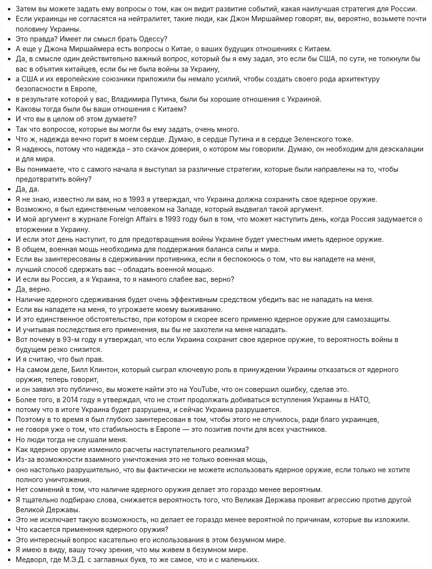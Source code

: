 *  Затем вы можете задать ему вопросы о том, как он видит развитие событий, какая наилучшая стратегия для России.
*  Если украинцы не согласятся на нейтралитет, такие люди, как Джон Миршаймер говорят, вы, вероятно, возьмете почти половину Украины.
*  Это правда? Имеет ли смысл брать Одессу?
*  А еще у Джона Миршаймера есть вопросы о Китае, о ваших будущих отношениях с Китаем.
*  Да, в смысле один действительно важный вопрос, который бы я ему задал, это если бы США, по сути, не толкнули бы вас в объятия китайцев, если бы не была войны за Украину,
*  а США и их европейские союзники приложили бы немало усилий, чтобы создать своего рода архитектуру безопасности в Европе,
*  в результате которой у вас, Владимира Путина, были бы хорошие отношения с Украиной.
*  Каковы тогда были бы ваши отношения с Китаем?
*  И что вы в целом об этом думаете?
*  Так что вопросов, которые вы могли бы ему задать, очень много.
*  Что ж, надежда вечно горит в моем сердце. Думаю, в сердце Путина и в сердце Зеленского тоже.
*  Я надеюсь, потому что надежда – это скачок доверия, о котором мы говорили. Думаю, он необходим для деэскалации и для мира.
*  Вы понимаете, что с самого начала я выступал за различные стратегии, которые были направлены на то, чтобы предотвратить войну?
*  Да, да.
*  Я не знаю, известно ли вам, но в 1993 я утверждал, что Украина должна сохранить свое ядерное оружие.
*  Возможно, я был единственным человеком на Западе, который выдвигал такой аргумент.
*  И мой аргумент в журнале Foreign Affairs в 1993 году был в том, что может наступить день, когда Россия задумается о вторжении в Украину.
*  И если этот день наступит, то для предотвращения войны Украине будет уместным иметь ядерное оружие.
*  В общем, военная мощь необходима для поддержания баланса силы и мира.
*  Если вы заинтересованы в сдерживании противника, если я беспокоюсь о том, что вы нападете на меня,
*  лучший способ сдержать вас – обладать военной мощью.
*  И если вы Россия, а я Украина, то я намного слабее вас, верно?
*  Да, верно.
*  Наличие ядерного сдерживания будет очень эффективным средством убедить вас не нападать на меня.
*  Если вы нападете на меня, то угрожаете моему выживанию.
*  И это единственное обстоятельство, при котором я скорее всего применю ядерное оружие для самозащиты.
*  И учитывая последствия его применения, вы бы не захотели на меня нападать.
*  Вот почему в 93-м году я утверждал, что если Украина сохранит свое ядерное оружие, то вероятность войны в будущем резко снизится.
*  И я считаю, что был прав.
*  На самом деле, Билл Клинтон, который сыграл ключевую роль в принуждении Украины отказаться от ядерного оружия, теперь говорит,
*  и он заявил это публично, вы можете найти это на YouTube, что он совершил ошибку, сделав это.
*  Более того, в 2014 году я утверждал, что не стоит продолжать добиваться вступления Украины в НАТО,
*  потому что в итоге Украина будет разрушена, и сейчас Украина разрушается.
*  Поэтому в то время я был глубоко заинтересован в том, чтобы этого не случилось, ради благо украинцев,
*  не говоря уже о том, что стабильность в Европе — это позитив почти для всех участников.
*  Но люди тогда не слушали меня.
*  Как ядерное оружие изменило расчеты наступательного реализма?
*  Из-за возможности взаимного уничтожения это не только военная мощь,
*  оно настолько разрушительно, что вы фактически не можете использовать ядерное оружие, если только не хотите полного уничтожения.
*  Нет сомнений в том, что наличие ядерного оружия делает это гораздо менее вероятным.
*  Я тщательно подбираю слова, снижается вероятность того, что Великая Держава проявит агрессию против другой Великой Державы.
*  Это не исключает такую возможность, но делает ее гораздо менее вероятной по причинам, которые вы изложили.
*  Что касается применения ядерного оружия?
*  Это интересный вопрос касательно его использования в этом безумном мире.
*  Я имею в виду, вашу точку зрения, что мы живем в безумном мире.
*  Медворл, где М.Э.Д. с заглавных букв, то же самое, что и с маленьких.